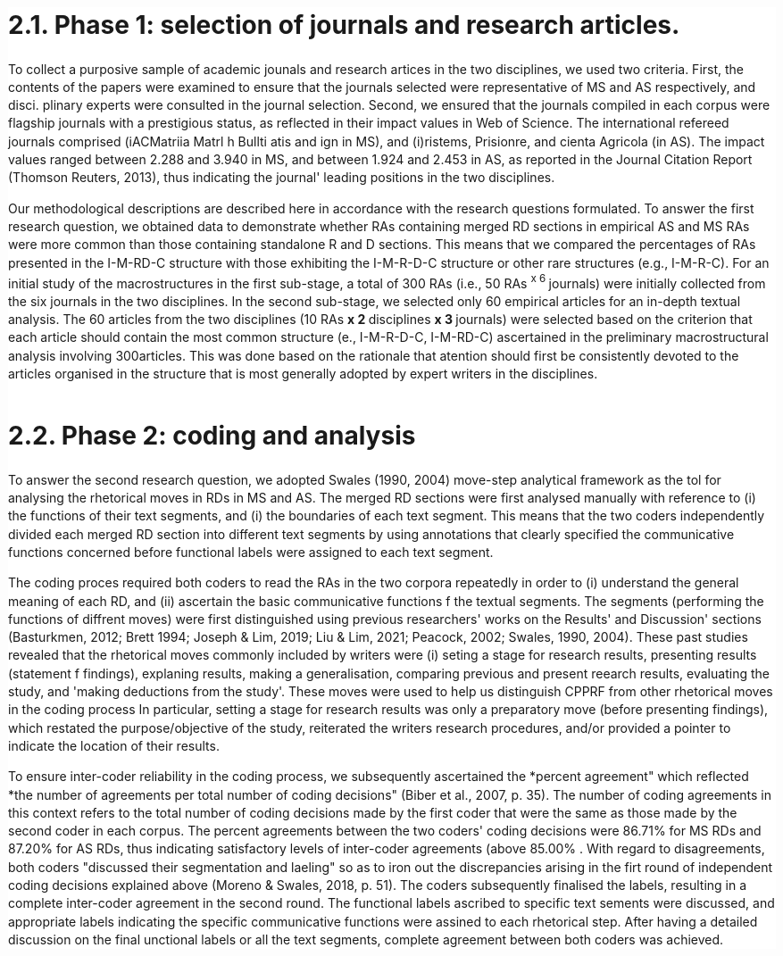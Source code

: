 # 2.1. Phase 1: selection of journals and research articles.

To collect a purposive sample of academic jounals and research artices in the two disciplines, we used two criteria. First, the contents of the papers were examined to ensure that the journals selected were representative of MS and AS respectively, and disci. plinary experts were consulted in the journal selection. Second, we ensured that the journals compiled in each corpus were flagship journals with a prestigious status, as reflected in their impact values in Web of Science. The international refereed journals comprised (iACMatriia Matrl h Bullti atis and ign in MS), and (i)ristems, Prisionre, and cienta Agricola (in AS). The impact values ranged between 2.288 and 3.940 in MS, and between 1.924 and 2.453 in AS, as reported in the Journal Citation Report (Thomson Reuters, 2013), thus indicating the journal' leading positions in the two disciplines.

Our methodological descriptions are described here in accordance with the research questions formulated. To answer the first research question, we obtained data to demonstrate whether RAs containing merged RD sections in empirical AS and MS RAs were more common than those containing standalone R and D sections. This means that we compared the percentages of RAs presented in the I-M-RD-C structure with those exhibiting the I-M-R-D-C structure or other rare structures (e.g., I-M-R-C). For an initial study of the macrostructures in the first sub-stage, a total of 300 RAs (i.e., 50 RAs $^ { \textrm { x 6 } }$ journals) were initially collected from the six journals in the two disciplines. In the second sub-stage, we selected only 60 empirical articles for an in-depth textual analysis. The 60 articles from the two disciplines (10 RAs $\textbf { x 2 }$ disciplines $\textbf { x 3 }$ journals) were selected based on the criterion that each article should contain the most common structure (e., I-M-R-D-C, I-M-RD-C) ascertained in the preliminary macrostructural analysis involving 300articles. This was done based on the rationale that atention should first be consistently devoted to the articles organised in the structure that is most generally adopted by expert writers in the disciplines.

# 2.2. Phase 2: coding and analysis

To answer the second research question, we adopted Swales (1990, 2004) move-step analytical framework as the tol for analysing the rhetorical moves in RDs in MS and AS. The merged RD sections were first analysed manually with reference to (i) the functions of their text segments, and (i) the boundaries of each text segment. This means that the two coders independently divided each merged RD section into different text segments by using annotations that clearly specified the communicative functions concerned before functional labels were assigned to each text segment.

The coding proces required both coders to read the RAs in the two corpora repeatedly in order to (i) understand the general meaning of each RD, and (ii) ascertain the basic communicative functions f the textual segments. The segments (performing the functions of diffrent moves) were first distinguished using previous researchers' works on the Results' and Discussion' sections (Basturkmen, 2012; Brett 1994; Joseph & Lim, 2019; Liu & Lim, 2021; Peacock, 2002; Swales, 1990, 2004). These past studies revealed that the rhetorical moves commonly included by writers were (i) seting a stage for research results, presenting results (statement f findings), explaning results, making a generalisation, comparing previous and present reearch results, evaluating the study, and 'making deductions from the study'. These moves were used to help us distinguish CPPRF from other rhetorical moves in the coding process In particular, setting a stage for research results was only a preparatory move (before presenting findings), which restated the purpose/objective of the study, reiterated the writers research procedures, and/or provided a pointer to indicate the location of their results.

To ensure inter-coder reliability in the coding process, we subsequently ascertained the \*percent agreement" which reflected \*the number of agreements per total number of coding decisions" (Biber et al., 2007, p. 35). The number of coding agreements in this context refers to the total number of coding decisions made by the first coder that were the same as those made by the second coder in each corpus. The percent agreements between the two coders' coding decisions were $8 6 . 7 1 \%$ for MS RDs and $8 7 . 2 0 \%$ for AS RDs, thus indicating satisfactory levels of inter-coder agreements (above $8 5 . 0 0 \%$ . With regard to disagreements, both coders "discussed their segmentation and laeling" so as to iron out the discrepancies arising in the firt round of independent coding decisions explained above (Moreno & Swales, 2018, p. 51). The coders subsequently finalised the labels, resulting in a complete inter-coder agreement in the second round. The functional labels ascribed to specific text sements were discussed, and appropriate labels indicating the specific communicative functions were assined to each rhetorical step. After having a detailed discussion on the final unctional labels or all the text segments, complete agreement between both coders was achieved.
